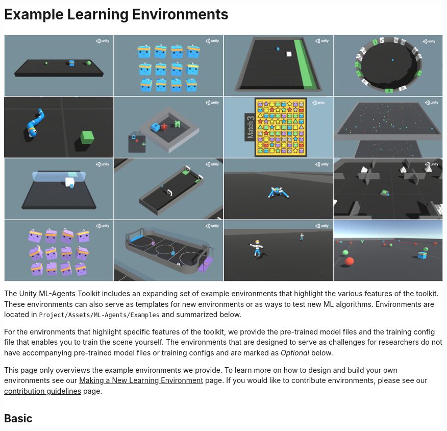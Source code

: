 # Example Learning Environments

<img src="images/example-envs.png" align="middle" width="3000"/>

The Unity ML-Agents Toolkit includes an expanding set of example environments that highlight the various features of the toolkit. These environments can also serve as templates for new environments or as ways to test new ML algorithms. Environments are located in `Project/Assets/ML-Agents/Examples` and summarized below.

For the environments that highlight specific features of the toolkit, we provide the pre-trained model files and the training config file that enables you to train the scene yourself. The environments that are designed to serve as challenges for researchers do not have accompanying pre-trained model files or training configs and are marked as _Optional_ below.

This page only overviews the example environments we provide. To learn more on how to design and build your own environments see our [Making a New Learning Environment](Learning-Environment-Create-New.md) page. If you would like to contribute environments, please see our [contribution guidelines](CONTRIBUTING.md) page.

## Basic
